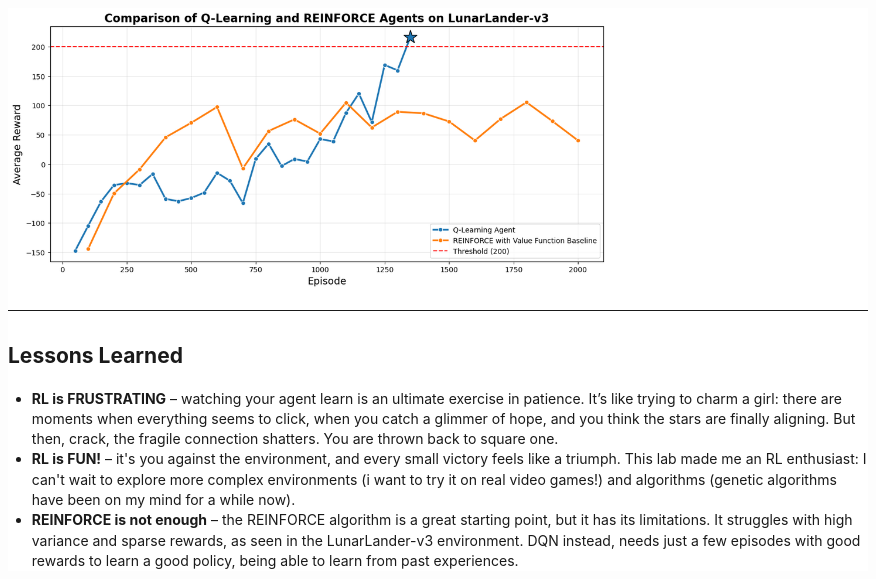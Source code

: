   <img src="/images/lunar_comp_dqn.png" width="600" alt="LunarLander-v3 DQN Learning Curves">
</div>
<div align="center">
  <video width="640" height="360" controls>
    <source src="videos/lunar_lander_q/rl-video-episode-0.mp4" type="video/mp4">
  </video>
</div>


---
 
 ## Lessons Learned
 
* **RL is FRUSTRATING** – watching your agent learn is an ultimate exercise in patience. It’s like trying to charm a girl: there are moments when everything seems to click, when you catch a glimmer of hope, and you think the stars are finally aligning. But then, crack, the fragile connection shatters. You are thrown back to square one.
* **RL is FUN!** – it's you against the environment, and every small victory feels like a triumph. This lab made me an RL enthusiast: I can't wait to explore more complex environments (i want to try it on real video games!) and algorithms (genetic algorithms have been on my mind for a while now).
* **REINFORCE is not enough** – the REINFORCE algorithm is a great starting point, but it has its limitations. It struggles with high variance and sparse rewards, as seen in the LunarLander-v3 environment. DQN instead, needs just a few episodes with good rewards to learn a good policy, being able to learn from past experiences.
